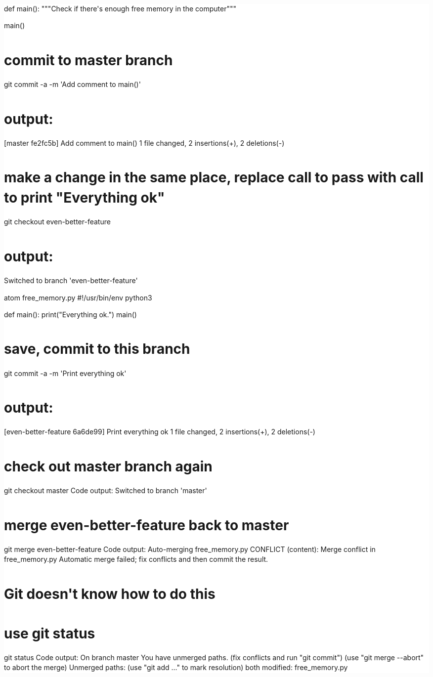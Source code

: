 def main():
  """Check if there's enough free memory in the computer"""

main()
# commit to master branch
git commit -a -m 'Add comment to main()'
# output:
[master fe2fc5b] Add comment to main()
  1 file changed, 2 insertions(+), 2 deletions(-)
# make a change in the same place, replace call to pass with call to print "Everything ok"
git checkout even-better-feature
# output:
Switched to branch 'even-better-feature'

atom free_memory.py
#!/usr/bin/env python3

def main():
  print("Everything ok.")
main()
# save, commit to this branch
git commit -a -m 'Print everything ok'
# output:
[even-better-feature 6a6de99] Print everything ok
1 file changed, 2 insertions(+), 2 deletions(-)

# check out master branch again
git checkout master
Code output: 
Switched to branch 'master'

# merge even-better-feature back to master
git merge even-better-feature 
Code output: 
Auto-merging free_memory.py
CONFLICT (content): Merge conflict in free_memory.py
Automatic merge failed; fix conflicts and then commit the result.

# Git doesn't know how to do this
# use git status
git status
Code output: 
On branch master
You have unmerged paths.
  (fix conflicts and run "git commit")
  (use "git merge --abort" to abort the merge)
Unmerged paths:
  (use "git add <file>..." to mark resolution)
        both modified:   free_memory.py